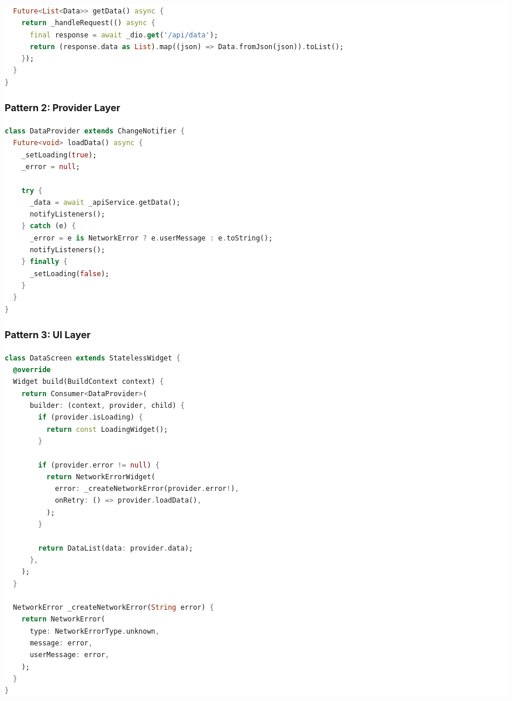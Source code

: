 ```dart
  Future<List<Data>> getData() async {
    return _handleRequest(() async {
      final response = await _dio.get('/api/data');
      return (response.data as List).map((json) => Data.fromJson(json)).toList();
    });
  }
}
```

### Pattern 2: Provider Layer

```dart
class DataProvider extends ChangeNotifier {
  Future<void> loadData() async {
    _setLoading(true);
    _error = null;

    try {
      _data = await _apiService.getData();
      notifyListeners();
    } catch (e) {
      _error = e is NetworkError ? e.userMessage : e.toString();
      notifyListeners();
    } finally {
      _setLoading(false);
    }
  }
}
```

### Pattern 3: UI Layer

```dart
class DataScreen extends StatelessWidget {
  @override
  Widget build(BuildContext context) {
    return Consumer<DataProvider>(
      builder: (context, provider, child) {
        if (provider.isLoading) {
          return const LoadingWidget();
        }

        if (provider.error != null) {
          return NetworkErrorWidget(
            error: _createNetworkError(provider.error!),
            onRetry: () => provider.loadData(),
          );
        }

        return DataList(data: provider.data);
      },
    );
  }

  NetworkError _createNetworkError(String error) {
    return NetworkError(
      type: NetworkErrorType.unknown,
      message: error,
      userMessage: error,
    );
  }
}
```
